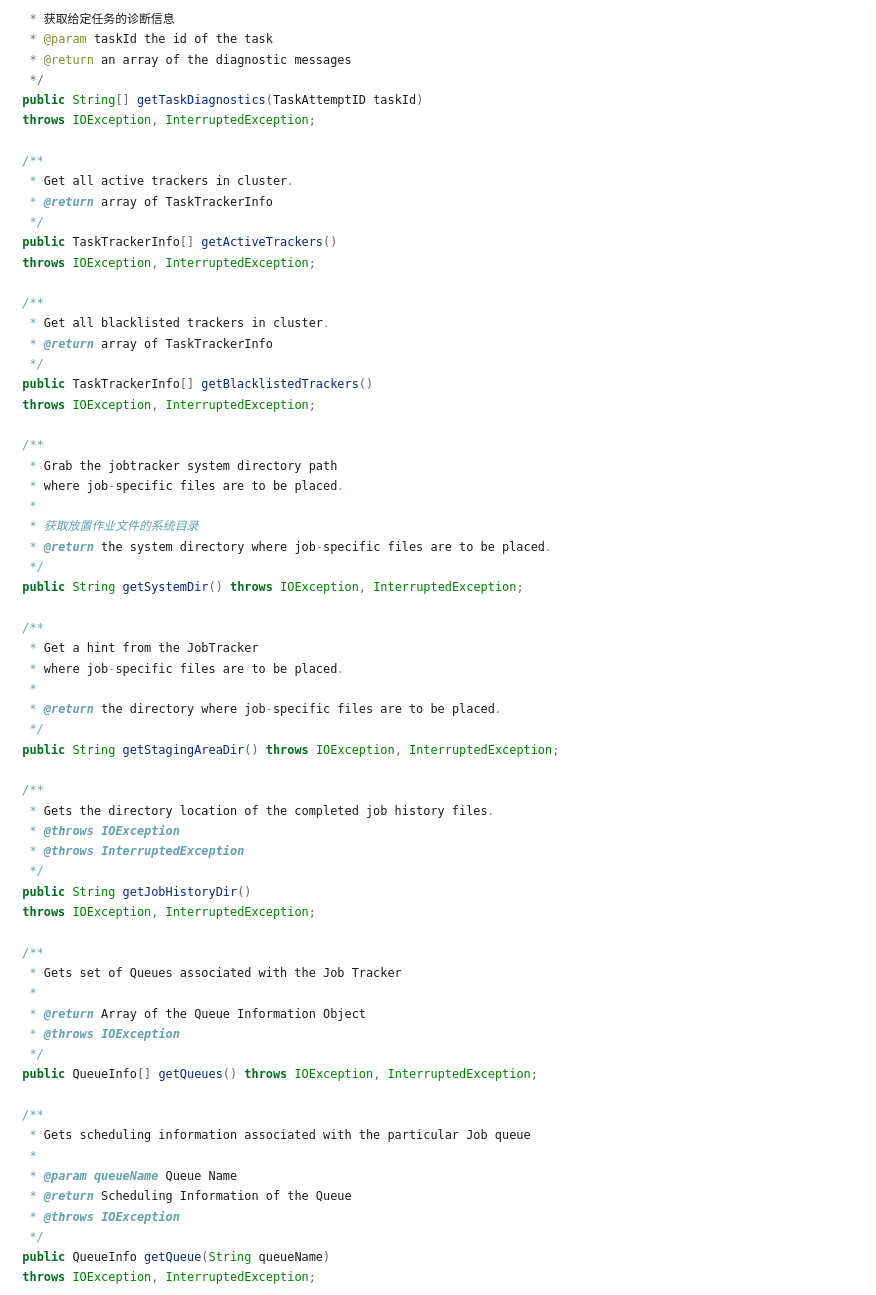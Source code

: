 ```java
   * 获取给定任务的诊断信息
   * @param taskId the id of the task
   * @return an array of the diagnostic messages
   */
  public String[] getTaskDiagnostics(TaskAttemptID taskId) 
  throws IOException, InterruptedException;

  /** 
   * Get all active trackers in cluster. 
   * @return array of TaskTrackerInfo
   */
  public TaskTrackerInfo[] getActiveTrackers() 
  throws IOException, InterruptedException;

  /** 
   * Get all blacklisted trackers in cluster. 
   * @return array of TaskTrackerInfo
   */
  public TaskTrackerInfo[] getBlacklistedTrackers() 
  throws IOException, InterruptedException;

  /**
   * Grab the jobtracker system directory path 
   * where job-specific files are to be placed.
   * 
   * 获取放置作业文件的系统目录
   * @return the system directory where job-specific files are to be placed.
   */
  public String getSystemDir() throws IOException, InterruptedException;
  
  /**
   * Get a hint from the JobTracker 
   * where job-specific files are to be placed.
   * 
   * @return the directory where job-specific files are to be placed.
   */
  public String getStagingAreaDir() throws IOException, InterruptedException;

  /**
   * Gets the directory location of the completed job history files.
   * @throws IOException
   * @throws InterruptedException
   */
  public String getJobHistoryDir() 
  throws IOException, InterruptedException;

  /**
   * Gets set of Queues associated with the Job Tracker
   * 
   * @return Array of the Queue Information Object
   * @throws IOException 
   */
  public QueueInfo[] getQueues() throws IOException, InterruptedException;
  
  /**
   * Gets scheduling information associated with the particular Job queue
   * 
   * @param queueName Queue Name
   * @return Scheduling Information of the Queue
   * @throws IOException 
   */
  public QueueInfo getQueue(String queueName) 
  throws IOException, InterruptedException;
```